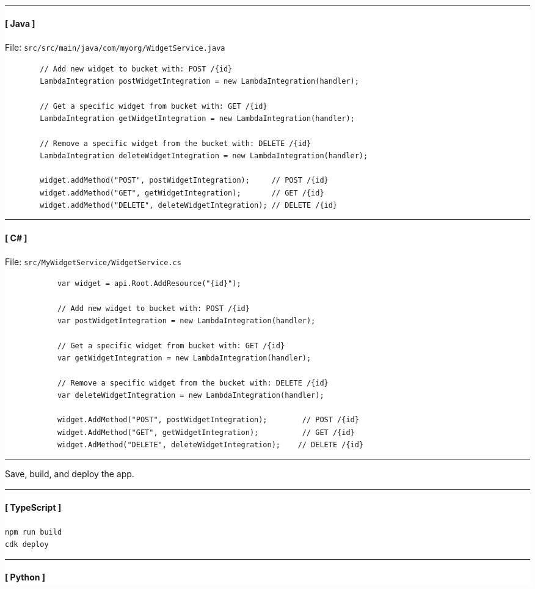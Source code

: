 ------
#### [ Java ]

File: `src/src/main/java/com/myorg/WidgetService.java`

```
        // Add new widget to bucket with: POST /{id}
        LambdaIntegration postWidgetIntegration = new LambdaIntegration(handler);

        // Get a specific widget from bucket with: GET /{id}
        LambdaIntegration getWidgetIntegration = new LambdaIntegration(handler);

        // Remove a specific widget from the bucket with: DELETE /{id}
        LambdaIntegration deleteWidgetIntegration = new LambdaIntegration(handler);

        widget.addMethod("POST", postWidgetIntegration);     // POST /{id}
        widget.addMethod("GET", getWidgetIntegration);       // GET /{id}
        widget.addMethod("DELETE", deleteWidgetIntegration); // DELETE /{id}
```

------
#### [ C\# ]

File: `src/MyWidgetService/WidgetService.cs`

```
            var widget = api.Root.AddResource("{id}");

            // Add new widget to bucket with: POST /{id}
            var postWidgetIntegration = new LambdaIntegration(handler);

            // Get a specific widget from bucket with: GET /{id}
            var getWidgetIntegration = new LambdaIntegration(handler);

            // Remove a specific widget from the bucket with: DELETE /{id}
            var deleteWidgetIntegration = new LambdaIntegration(handler);

            widget.AddMethod("POST", postWidgetIntegration);        // POST /{id}
            widget.AddMethod("GET", getWidgetIntegration);          // GET /{id}
            widget.AdMethod("DELETE", deleteWidgetIntegration);    // DELETE /{id}
```

------

Save, build, and deploy the app\.

------
#### [ TypeScript ]

```
npm run build
cdk deploy
```

------
#### [ Python ]
